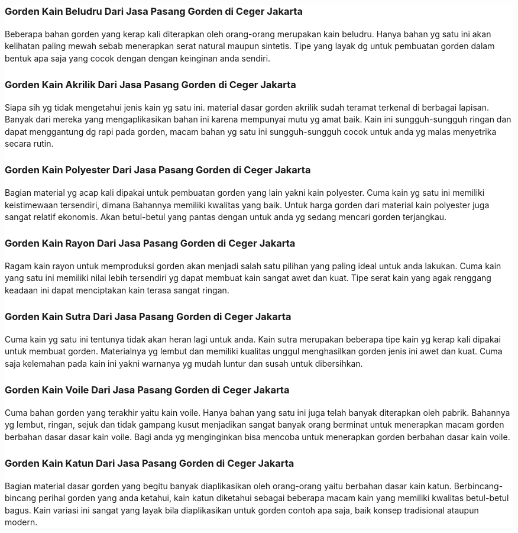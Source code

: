 ### Gorden Kain Beludru Dari Jasa Pasang Gorden di Ceger Jakarta

Beberapa bahan gorden yang kerap kali diterapkan oleh orang-orang merupakan kain beludru. Hanya bahan yg satu ini akan kelihatan paling mewah sebab menerapkan serat natural maupun sintetis. Tipe yang layak dg untuk pembuatan gorden dalam bentuk apa saja yang cocok dengan dengan keinginan anda sendiri.

### Gorden Kain Akrilik Dari Jasa Pasang Gorden di Ceger Jakarta

Siapa sih yg tidak mengetahui jenis kain yg satu ini. material dasar gorden akrilik sudah teramat terkenal di berbagai lapisan. Banyak dari mereka yang mengaplikasikan bahan ini karena mempunyai mutu yg amat baik. Kain ini sungguh-sungguh ringan dan dapat menggantung dg rapi pada gorden, macam bahan yg satu ini sungguh-sungguh cocok untuk anda yg malas menyetrika secara rutin.

### Gorden Kain Polyester Dari Jasa Pasang Gorden di Ceger Jakarta

Bagian material yg acap kali dipakai untuk pembuatan gorden yang lain yakni kain polyester. Cuma kain yg satu ini memiliki keistimewaan tersendiri, dimana Bahannya memiliki kwalitas yang baik. Untuk harga gorden dari material kain polyester juga sangat relatif ekonomis. Akan betul-betul yang pantas dengan untuk anda yg sedang mencari gorden terjangkau.

### Gorden Kain Rayon Dari Jasa Pasang Gorden di Ceger Jakarta

Ragam kain rayon untuk memproduksi gorden akan menjadi salah satu pilihan yang paling ideal untuk anda lakukan. Cuma kain yang satu ini memiliki nilai lebih tersendiri yg dapat membuat kain sangat awet dan kuat. Tipe serat kain yang agak renggang keadaan ini dapat menciptakan kain terasa sangat ringan.

### Gorden Kain Sutra Dari Jasa Pasang Gorden di Ceger Jakarta

Cuma kain yg satu ini tentunya tidak akan heran lagi untuk anda. Kain sutra merupakan beberapa tipe kain yg kerap kali dipakai untuk membuat gorden. Materialnya yg lembut dan memiliki kualitas unggul menghasilkan gorden jenis ini awet dan kuat. Cuma saja kelemahan pada kain ini yakni warnanya yg mudah luntur dan susah untuk dibersihkan.

### Gorden Kain Voile Dari Jasa Pasang Gorden di Ceger Jakarta

Cuma bahan gorden yang terakhir yaitu kain voile. Hanya bahan yang satu ini juga telah banyak diterapkan oleh pabrik. Bahannya yg lembut, ringan, sejuk dan tidak gampang kusut menjadikan sangat banyak orang berminat untuk menerapkan macam gorden berbahan dasar dasar kain voile. Bagi anda yg menginginkan bisa mencoba untuk menerapkan gorden berbahan dasar kain voile.

### Gorden Kain Katun Dari Jasa Pasang Gorden di Ceger Jakarta

Bagian material dasar gorden yang begitu banyak diaplikasikan oleh orang-orang yaitu berbahan dasar kain katun. Berbincang-bincang perihal gorden yang anda ketahui, kain katun diketahui sebagai beberapa macam kain yang memiliki kwalitas betul-betul bagus. Kain variasi ini sangat yang layak bila diaplikasikan untuk gorden contoh apa saja, baik konsep tradisional ataupun modern.
